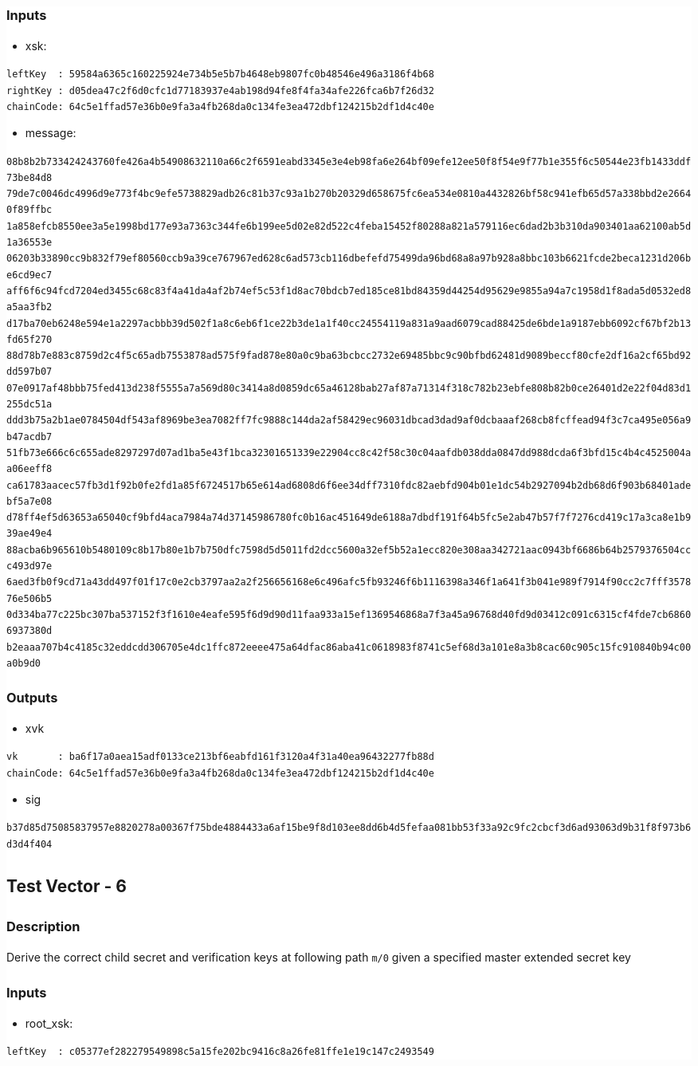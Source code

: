 ### Inputs
- xsk:
```
leftKey  : 59584a6365c160225924e734b5e5b7b4648eb9807fc0b48546e496a3186f4b68
rightKey : d05dea47c2f6d0cfc1d77183937e4ab198d94fe8f4fa34afe226fca6b7f26d32
chainCode: 64c5e1ffad57e36b0e9fa3a4fb268da0c134fe3ea472dbf124215b2df1d4c40e
```
- message:
```
08b8b2b733424243760fe426a4b54908632110a66c2f6591eabd3345e3e4eb98fa6e264bf09efe12ee50f8f54e9f77b1e355f6c50544e23fb1433ddf73be84d8
79de7c0046dc4996d9e773f4bc9efe5738829adb26c81b37c93a1b270b20329d658675fc6ea534e0810a4432826bf58c941efb65d57a338bbd2e26640f89ffbc
1a858efcb8550ee3a5e1998bd177e93a7363c344fe6b199ee5d02e82d522c4feba15452f80288a821a579116ec6dad2b3b310da903401aa62100ab5d1a36553e
06203b33890cc9b832f79ef80560ccb9a39ce767967ed628c6ad573cb116dbefefd75499da96bd68a8a97b928a8bbc103b6621fcde2beca1231d206be6cd9ec7
aff6f6c94fcd7204ed3455c68c83f4a41da4af2b74ef5c53f1d8ac70bdcb7ed185ce81bd84359d44254d95629e9855a94a7c1958d1f8ada5d0532ed8a5aa3fb2
d17ba70eb6248e594e1a2297acbbb39d502f1a8c6eb6f1ce22b3de1a1f40cc24554119a831a9aad6079cad88425de6bde1a9187ebb6092cf67bf2b13fd65f270
88d78b7e883c8759d2c4f5c65adb7553878ad575f9fad878e80a0c9ba63bcbcc2732e69485bbc9c90bfbd62481d9089beccf80cfe2df16a2cf65bd92dd597b07
07e0917af48bbb75fed413d238f5555a7a569d80c3414a8d0859dc65a46128bab27af87a71314f318c782b23ebfe808b82b0ce26401d2e22f04d83d1255dc51a
ddd3b75a2b1ae0784504df543af8969be3ea7082ff7fc9888c144da2af58429ec96031dbcad3dad9af0dcbaaaf268cb8fcffead94f3c7ca495e056a9b47acdb7
51fb73e666c6c655ade8297297d07ad1ba5e43f1bca32301651339e22904cc8c42f58c30c04aafdb038dda0847dd988dcda6f3bfd15c4b4c4525004aa06eeff8
ca61783aacec57fb3d1f92b0fe2fd1a85f6724517b65e614ad6808d6f6ee34dff7310fdc82aebfd904b01e1dc54b2927094b2db68d6f903b68401adebf5a7e08
d78ff4ef5d63653a65040cf9bfd4aca7984a74d37145986780fc0b16ac451649de6188a7dbdf191f64b5fc5e2ab47b57f7f7276cd419c17a3ca8e1b939ae49e4
88acba6b965610b5480109c8b17b80e1b7b750dfc7598d5d5011fd2dcc5600a32ef5b52a1ecc820e308aa342721aac0943bf6686b64b2579376504ccc493d97e
6aed3fb0f9cd71a43dd497f01f17c0e2cb3797aa2a2f256656168e6c496afc5fb93246f6b1116398a346f1a641f3b041e989f7914f90cc2c7fff357876e506b5
0d334ba77c225bc307ba537152f3f1610e4eafe595f6d9d90d11faa933a15ef1369546868a7f3a45a96768d40fd9d03412c091c6315cf4fde7cb68606937380d
b2eaaa707b4c4185c32eddcdd306705e4dc1ffc872eeee475a64dfac86aba41c0618983f8741c5ef68d3a101e8a3b8cac60c905c15fc910840b94c00a0b9d0
```
### Outputs
- xvk
```
vk       : ba6f17a0aea15adf0133ce213bf6eabfd161f3120a4f31a40ea96432277fb88d
chainCode: 64c5e1ffad57e36b0e9fa3a4fb268da0c134fe3ea472dbf124215b2df1d4c40e
```
- sig
```
b37d85d75085837957e8820278a00367f75bde4884433a6af15be9f8d103ee8dd6b4d5fefaa081bb53f33a92c9fc2cbcf3d6ad93063d9b31f8f973b6d3d4f404
```
## Test Vector - 6
### Description
Derive the correct child secret and verification keys at following path `m/0` given a specified master extended secret key
### Inputs
- root_xsk:
```
leftKey  : c05377ef282279549898c5a15fe202bc9416c8a26fe81ffe1e19c147c2493549
```